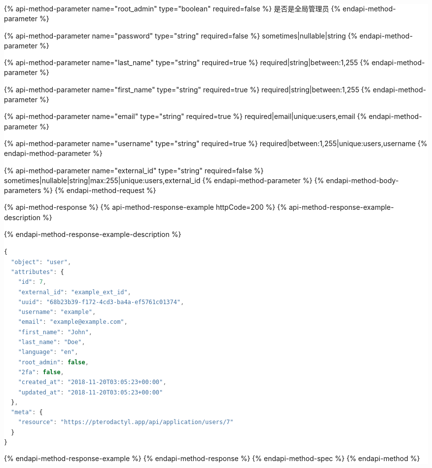 {% api-method-parameter name="root\_admin" type="boolean" required=false %}
是否是全局管理员
{% endapi-method-parameter %}

{% api-method-parameter name="password" type="string" required=false %}
sometimes\|nullable\|string
{% endapi-method-parameter %}

{% api-method-parameter name="last\_name" type="string" required=true %}
required\|string\|between:1,255
{% endapi-method-parameter %}

{% api-method-parameter name="first\_name" type="string" required=true %}
required\|string\|between:1,255
{% endapi-method-parameter %}

{% api-method-parameter name="email" type="string" required=true %}
required\|email\|unique:users,email
{% endapi-method-parameter %}

{% api-method-parameter name="username" type="string" required=true %}
required\|between:1,255\|unique:users,username
{% endapi-method-parameter %}

{% api-method-parameter name="external\_id" type="string" required=false %}
sometimes\|nullable\|string\|max:255\|unique:users,external\_id
{% endapi-method-parameter %}
{% endapi-method-body-parameters %}
{% endapi-method-request %}

{% api-method-response %}
{% api-method-response-example httpCode=200 %}
{% api-method-response-example-description %}

{% endapi-method-response-example-description %}

```javascript
{
  "object": "user",
  "attributes": {
    "id": 7,
    "external_id": "example_ext_id",
    "uuid": "68b23b39-f172-4cd3-ba4a-ef5761c01374",
    "username": "example",
    "email": "example@example.com",
    "first_name": "John",
    "last_name": "Doe",
    "language": "en",
    "root_admin": false,
    "2fa": false,
    "created_at": "2018-11-20T03:05:23+00:00",
    "updated_at": "2018-11-20T03:05:23+00:00"
  },
  "meta": {
    "resource": "https://pterodactyl.app/api/application/users/7"
  }
}
```
{% endapi-method-response-example %}
{% endapi-method-response %}
{% endapi-method-spec %}
{% endapi-method %}

